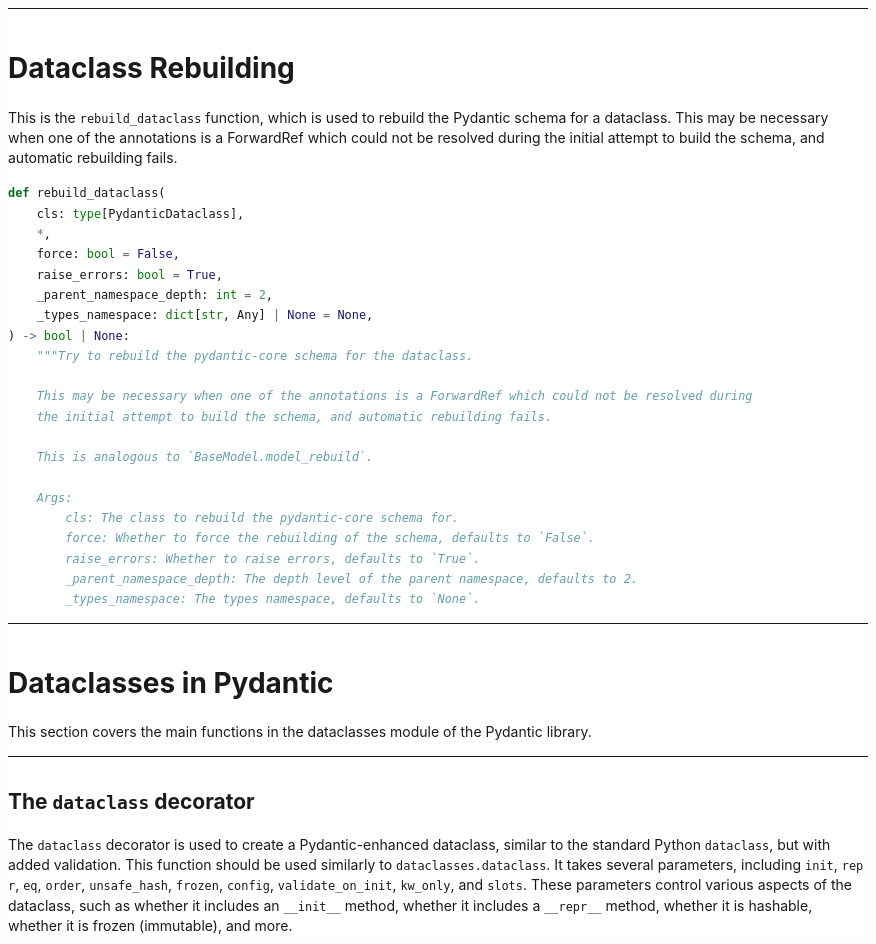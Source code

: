 
</SwmSnippet>

<SwmSnippet path="/pydantic/dataclasses.py" line="277">

---

# Dataclass Rebuilding

This is the `rebuild_dataclass` function, which is used to rebuild the Pydantic schema for a dataclass. This may be necessary when one of the annotations is a ForwardRef which could not be resolved during the initial attempt to build the schema, and automatic rebuilding fails.

```python
def rebuild_dataclass(
    cls: type[PydanticDataclass],
    *,
    force: bool = False,
    raise_errors: bool = True,
    _parent_namespace_depth: int = 2,
    _types_namespace: dict[str, Any] | None = None,
) -> bool | None:
    """Try to rebuild the pydantic-core schema for the dataclass.

    This may be necessary when one of the annotations is a ForwardRef which could not be resolved during
    the initial attempt to build the schema, and automatic rebuilding fails.

    This is analogous to `BaseModel.model_rebuild`.

    Args:
        cls: The class to rebuild the pydantic-core schema for.
        force: Whether to force the rebuilding of the schema, defaults to `False`.
        raise_errors: Whether to raise errors, defaults to `True`.
        _parent_namespace_depth: The depth level of the parent namespace, defaults to 2.
        _types_namespace: The types namespace, defaults to `None`.
```

---

</SwmSnippet>

# Dataclasses in Pydantic

This section covers the main functions in the dataclasses module of the Pydantic library.

<SwmSnippet path="/pydantic/dataclasses.py" line="30">

---

## The `dataclass` decorator

The `dataclass` decorator is used to create a Pydantic-enhanced dataclass, similar to the standard Python `dataclass`, but with added validation. This function should be used similarly to `dataclasses.dataclass`. It takes several parameters, including `init`, `repr`, `eq`, `order`, `unsafe_hash`, `frozen`, `config`, `validate_on_init`, `kw_only`, and `slots`. These parameters control various aspects of the dataclass, such as whether it includes an `__init__` method, whether it includes a `__repr__` method, whether it is hashable, whether it is frozen (immutable), and more.

